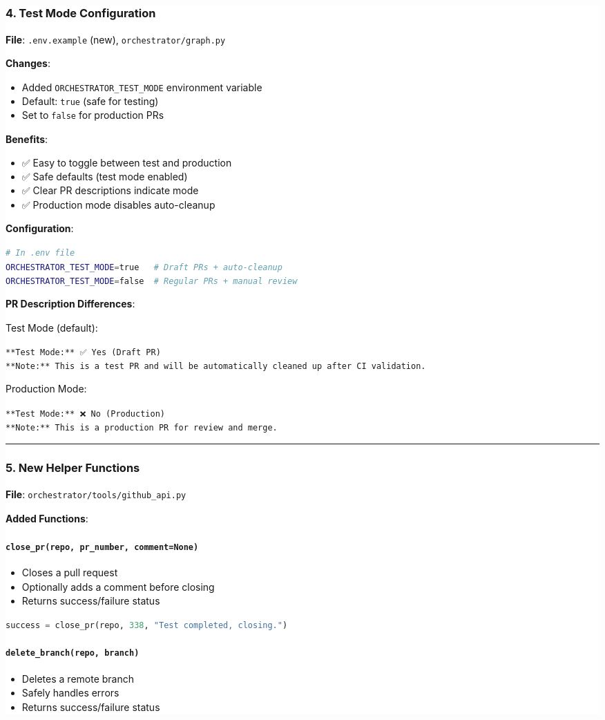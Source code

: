 
### 4. Test Mode Configuration

**File**: `.env.example` (new), `orchestrator/graph.py`

**Changes**:
- Added `ORCHESTRATOR_TEST_MODE` environment variable
- Default: `true` (safe for testing)
- Set to `false` for production PRs

**Benefits**:
- ✅ Easy to toggle between test and production
- ✅ Safe defaults (test mode enabled)
- ✅ Clear PR descriptions indicate mode
- ✅ Production mode disables auto-cleanup

**Configuration**:
```bash
# In .env file
ORCHESTRATOR_TEST_MODE=true   # Draft PRs + auto-cleanup
ORCHESTRATOR_TEST_MODE=false  # Regular PRs + manual review
```

**PR Description Differences**:

Test Mode (default):
```markdown
**Test Mode:** ✅ Yes (Draft PR)
**Note:** This is a test PR and will be automatically cleaned up after CI validation.
```

Production Mode:
```markdown
**Test Mode:** ❌ No (Production)
**Note:** This is a production PR for review and merge.
```

---

### 5. New Helper Functions

**File**: `orchestrator/tools/github_api.py`

**Added Functions**:

#### `close_pr(repo, pr_number, comment=None)`
- Closes a pull request
- Optionally adds a comment before closing
- Returns success/failure status

```python
success = close_pr(repo, 338, "Test completed, closing.")
```

#### `delete_branch(repo, branch)`
- Deletes a remote branch
- Safely handles errors
- Returns success/failure status
